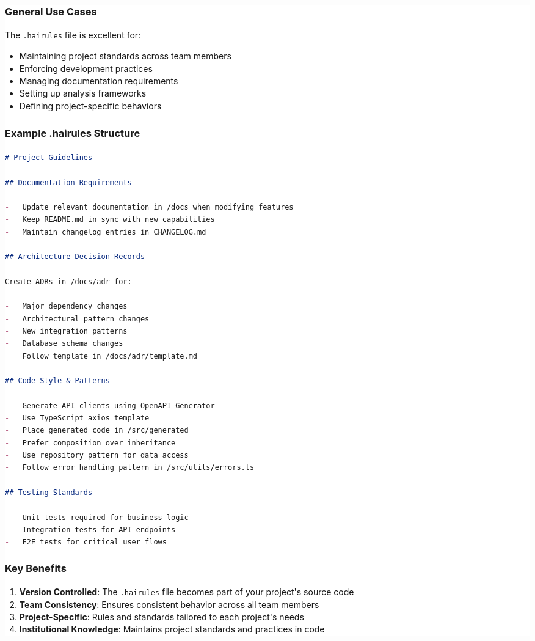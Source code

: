 ### General Use Cases

The `.hairules` file is excellent for:

-   Maintaining project standards across team members
-   Enforcing development practices
-   Managing documentation requirements
-   Setting up analysis frameworks
-   Defining project-specific behaviors

### Example .hairules Structure

```markdown
# Project Guidelines

## Documentation Requirements

-   Update relevant documentation in /docs when modifying features
-   Keep README.md in sync with new capabilities
-   Maintain changelog entries in CHANGELOG.md

## Architecture Decision Records

Create ADRs in /docs/adr for:

-   Major dependency changes
-   Architectural pattern changes
-   New integration patterns
-   Database schema changes
    Follow template in /docs/adr/template.md

## Code Style & Patterns

-   Generate API clients using OpenAPI Generator
-   Use TypeScript axios template
-   Place generated code in /src/generated
-   Prefer composition over inheritance
-   Use repository pattern for data access
-   Follow error handling pattern in /src/utils/errors.ts

## Testing Standards

-   Unit tests required for business logic
-   Integration tests for API endpoints
-   E2E tests for critical user flows
```

### Key Benefits

1. **Version Controlled**: The `.hairules` file becomes part of your project's source code
2. **Team Consistency**: Ensures consistent behavior across all team members
3. **Project-Specific**: Rules and standards tailored to each project's needs
4. **Institutional Knowledge**: Maintains project standards and practices in code
